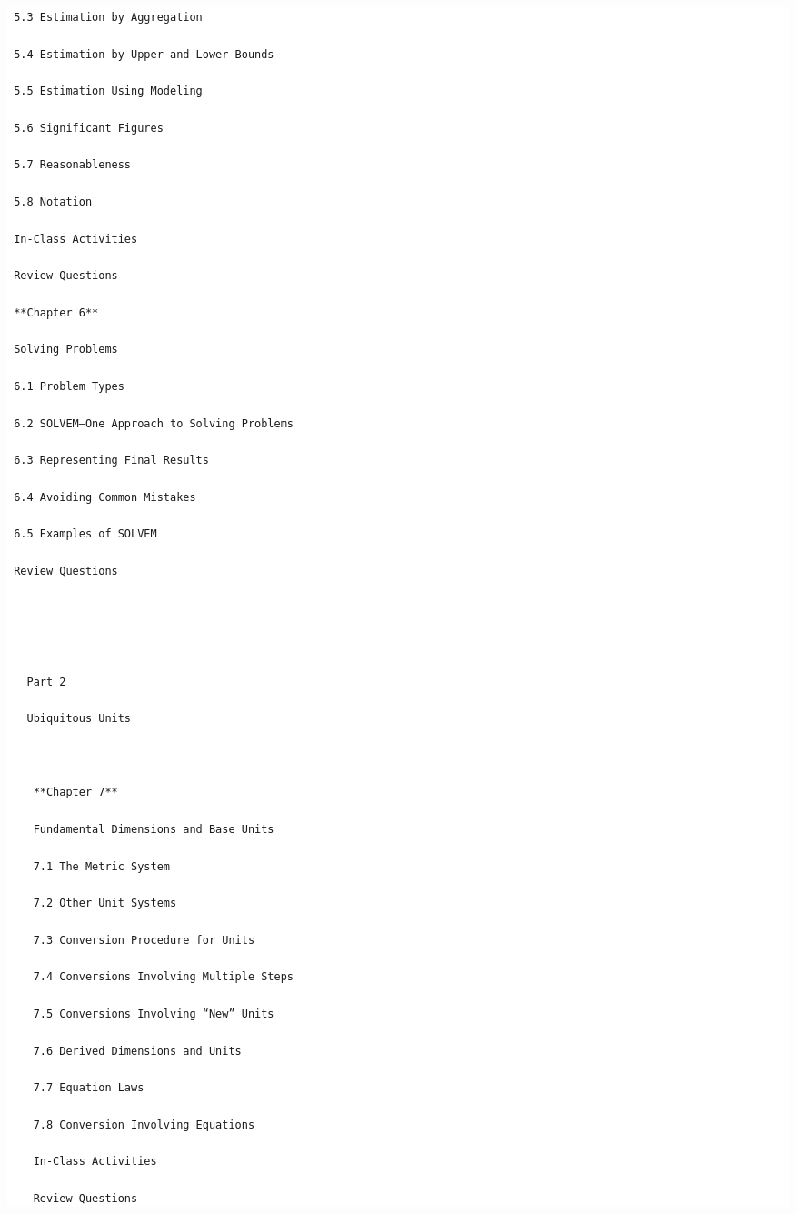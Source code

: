      5.3 Estimation by Aggregation

     5.4 Estimation by Upper and Lower Bounds

     5.5 Estimation Using Modeling

     5.6 Significant Figures

     5.7 Reasonableness

     5.8 Notation

     In-Class Activities

     Review Questions

     **Chapter 6**

     Solving Problems

     6.1 Problem Types

     6.2 SOLVEM–One Approach to Solving Problems

     6.3 Representing Final Results

     6.4 Avoiding Common Mistakes

     6.5 Examples of SOLVEM

     Review Questions





       Part 2

       Ubiquitous Units



        **Chapter 7**

        Fundamental Dimensions and Base Units

        7.1 The Metric System

        7.2 Other Unit Systems

        7.3 Conversion Procedure for Units

        7.4 Conversions Involving Multiple Steps

        7.5 Conversions Involving “New” Units

        7.6 Derived Dimensions and Units

        7.7 Equation Laws

        7.8 Conversion Involving Equations

        In-Class Activities

        Review Questions



